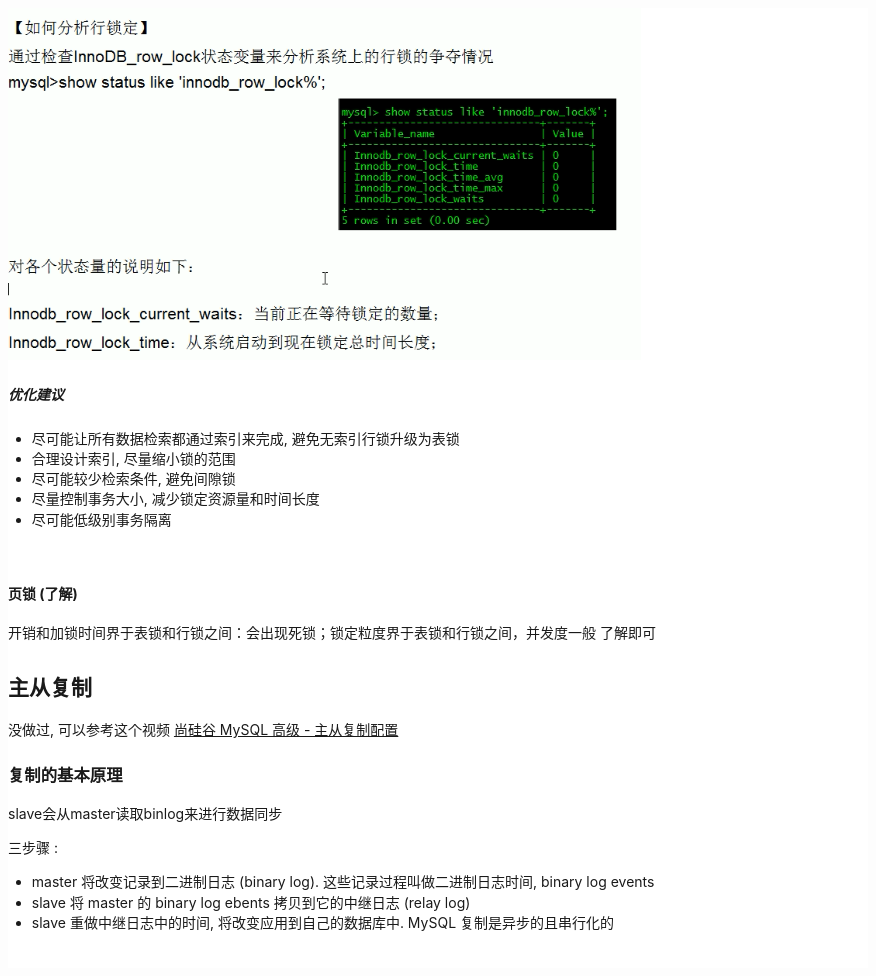 ![1](/assets/imgs/MySQL4.assets/hsfx1.png)
&nbsp;

##### 优化建议

- 尽可能让所有数据检索都通过索引来完成, 避免无索引行锁升级为表锁
- 合理设计索引, 尽量缩小锁的范围
- 尽可能较少检索条件, 避免间隙锁
- 尽量控制事务大小, 减少锁定资源量和时间长度
- 尽可能低级别事务隔离

&nbsp;

#### 页锁 (了解)

开销和加锁时间界于表锁和行锁之间：会出现死锁；锁定粒度界于表锁和行锁之间，并发度一般
了解即可
&nbsp;

## 主从复制

没做过, 可以参考这个视频 [尚硅谷 MySQL 高级 - 主从复制配置](https://www.bilibili.com/video/BV1KW411u7vy?p=61)
&nbsp;

### 复制的基本原理

slave会从master读取binlog来进行数据同步
&nbsp;

三步骤 :

- master 将改变记录到二进制日志 (binary log). 这些记录过程叫做二进制日志时间, binary log events
- slave 将 master 的 binary log ebents 拷贝到它的中继日志 (relay log)
- slave 重做中继日志中的时间, 将改变应用到自己的数据库中. MySQL 复制是异步的且串行化的

&nbsp;
